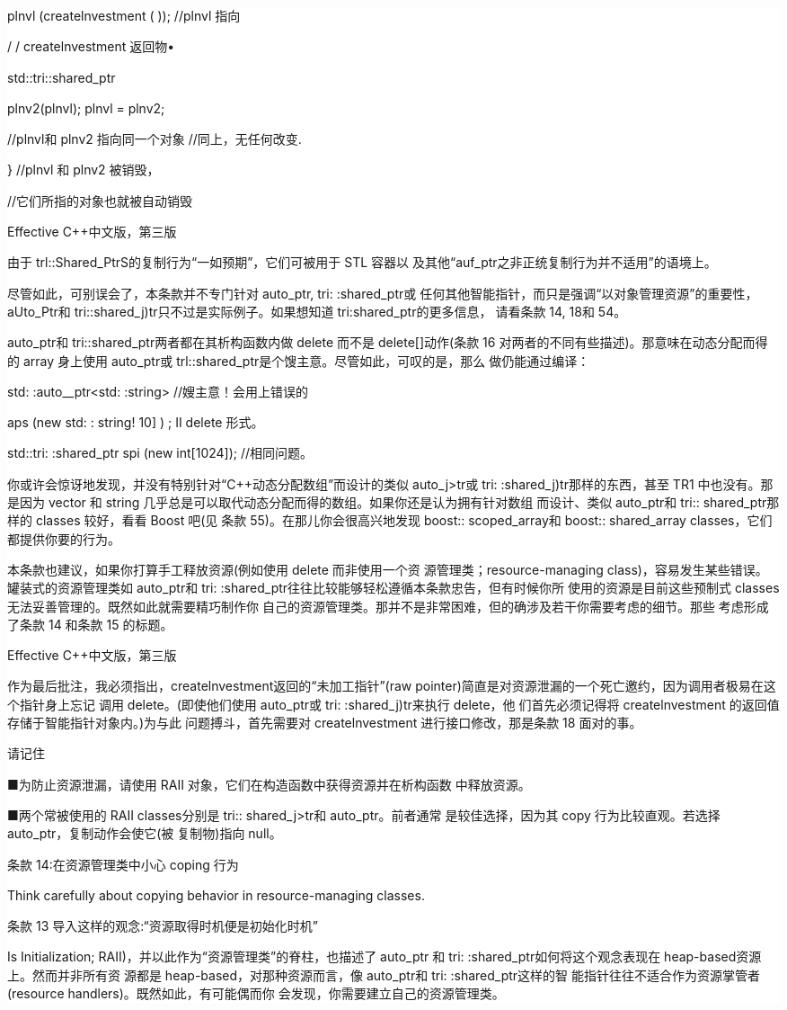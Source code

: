 plnvl (createlnvestment ( ));    //plnvl 指向

/ / createlnvestment 返回物•

std::tri::shared_ptr<Investment>



plnv2(plnvl); plnvl = plnv2;



//plnvl和 plnv2 指向同一个对象 //同上，无任何改变.

}    //plnvl 和 plnv2 被销毁，

//它们所指的对象也就被自动销毁

Effective C++中文版，第三版

由于 trl::Shared_PtrS的复制行为“一如预期”，它们可被用于 STL 容器以 及其他“auf_ptr之非正统复制行为并不适用”的语境上。

尽管如此，可别误会了，本条款并不专门针对 auto_ptr, tri: :shared_ptr或 任何其他智能指针，而只是强调“以对象管理资源”的重要性，aUto_Ptr和 tri::shared_j)tr只不过是实际例子。如果想知道 tri:shared_ptr的更多信息， 请看条款 14, 18和 54。

auto_ptr和 tri::shared_ptr两者都在其析构函数内做 delete 而不是 delete[]动作(条款 16 对两者的不同有些描述)。那意味在动态分配而得的 array 身上使用 auto_ptr或 trl::shared_ptr是个馊主意。尽管如此，可叹的是，那么 做仍能通过编译：

std: :auto__ptr<std: :string>    //嫂主意！会用上错误的

aps (new std: : string! 10] ) ;    II delete 形式。

std::tri: :shared_ptr<int> spi (new int[1024]);    //相同问题。

你或许会惊讶地发现，并没有特别针对“C++动态分配数组”而设计的类似 auto_j>tr或 tri: :shared_j)tr那样的东西，甚至 TR1 中也没有。那是因为 vector 和 string 几乎总是可以取代动态分配而得的数组。如果你还是认为拥有针对数组 而设计、类似 auto_ptr和 tri:: shared_ptr那样的 classes 较好，看看 Boost 吧(见 条款 55)。在那儿你会很高兴地发现 boost:: scoped_array和 boost:: shared_array classes，它们都提供你要的行为。

本条款也建议，如果你打算手工释放资源(例如使用 delete 而非使用一个资 源管理类；resource-managing class)，容易发生某些错误。罐装式的资源管理类如 auto_ptr和 tri: :shared_ptr往往比较能够轻松遵循本条款忠告，但有时候你所 使用的资源是目前这些预制式 classes 无法妥善管理的。既然如此就需要精巧制作你 自己的资源管理类。那并不是非常困难，但的确涉及若干你需要考虑的细节。那些 考虑形成了条款 14 和条款 15 的标题。

Effective C++中文版，第三版

作为最后批注，我必须指出，createlnvestment返回的“未加工指针”(raw pointer)简直是对资源泄漏的一个死亡邀约，因为调用者极易在这个指针身上忘记 调用 delete。(即使他们使用 auto_ptr或 tri: :shared_j)tr来执行 delete，他 们首先必须记得将 createlnvestment 的返回值存储于智能指针对象内。)为与此 问题搏斗，首先需要对 createlnvestment 进行接口修改，那是条款 18 面对的事。

请记住

■为防止资源泄漏，请使用 RAII 对象，它们在构造函数中获得资源并在析构函数 中释放资源。

■两个常被使用的 RAII classes分别是 tri:: shared_j>tr和 auto_ptr。前者通常 是较佳选择，因为其 copy 行为比较直观。若选择 auto_ptr，复制动作会使它(被 复制物)指向 null。

条款 14:在资源管理类中小心 coping 行为

Think carefully about copying behavior in resource-managing classes.

条款 13 导入这样的观念:“资源取得时机便是初始化时机”

Is Initialization; RAII)，并以此作为“资源管理类”的脊柱，也描述了 auto_ptr 和 tri: :shared_ptr如何将这个观念表现在 heap-based资源上。然而并非所有资 源都是 heap-based，对那种资源而言，像 auto_ptr和 tri: :shared_ptr这样的智 能指针往往不适合作为资源掌管者(resource handlers)。既然如此，有可能偶而你 会发现，你需要建立自己的资源管理类。
